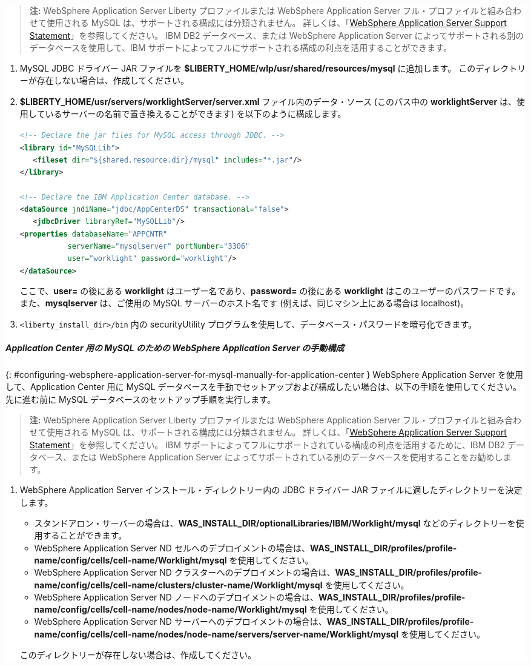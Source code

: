 > **注:** WebSphere Application Server Liberty プロファイルまたは WebSphere Application Server フル・プロファイルと組み合わせて使用される MySQL は、サポートされる構成には分類されません。 詳しくは、「[WebSphere Application Server Support Statement](http://www.ibm.com/support/docview.wss?uid=swg27004311)」を参照してください。 IBM DB2 データベース、または WebSphere Application Server によってサポートされる別のデータベースを使用して、IBM サポートによってフルにサポートされる構成の利点を活用することができます。

1. MySQL JDBC ドライバー JAR ファイルを **$LIBERTY_HOME/wlp/usr/shared/resources/mysql** に追加します。 このディレクトリーが存在しない場合は、作成してください。
2. **$LIBERTY_HOME/usr/servers/worklightServer/server.xml** ファイル内のデータ・ソース (このパス中の **worklightServer** は、使用しているサーバーの名前で置き換えることができます) を以下のように構成します。

   ```xml
   <!-- Declare the jar files for MySQL access through JDBC. -->
   <library id="MySQLLib">
      <fileset dir="${shared.resource.dir}/mysql" includes="*.jar"/>
   </library>

   <!-- Declare the IBM Application Center database. -->
   <dataSource jndiName="jdbc/AppCenterDS" transactional="false">
      <jdbcDriver libraryRef="MySQLLib"/>
   <properties databaseName="APPCNTR"
              serverName="mysqlserver" portNumber="3306"
              user="worklight" password="worklight"/>
   </dataSource>
   ```

   ここで、**user=** の後にある **worklight** はユーザー名であり、**password=** の後にある **worklight** はこのユーザーのパスワードです。また、**mysqlserver** は、ご使用の MySQL サーバーのホスト名です (例えば、同じマシン上にある場合は localhost)。

3. `<liberty_install_dir>/bin` 内の securityUtility プログラムを使用して、データベース・パスワードを暗号化できます。

##### Application Center 用の MySQL のための WebSphere Application Server の手動構成
{: #configuring-websphere-application-server-for-mysql-manually-for-application-center }
WebSphere Application Server を使用して、Application Center 用に MySQL データベースを手動でセットアップおよび構成したい場合は、以下の手順を使用してください。 先に進む前に MySQL データベースのセットアップ手順を実行します。

> **注:** WebSphere Application Server Liberty プロファイルまたは WebSphere Application Server フル・プロファイルと組み合わせて使用される MySQL は、サポートされる構成には分類されません。 詳しくは、「[WebSphere Application Server Support Statement](http://www.ibm.com/support/docview.wss?uid=swg27004311)」を参照してください。 IBM サポートによってフルにサポートされている構成の利点を活用するために、IBM DB2 データベース、または WebSphere Application Server によってサポートされている別のデータベースを使用することをお勧めします。

1. WebSphere Application Server インストール・ディレクトリー内の JDBC ドライバー JAR ファイルに適したディレクトリーを決定します。
    * スタンドアロン・サーバーの場合は、**WAS\_INSTALL\_DIR/optionalLibraries/IBM/Worklight/mysql** などのディレクトリーを使用することができます。
    * WebSphere Application Server ND セルへのデプロイメントの場合は、**WAS\_INSTALL\_DIR/profiles/profile-name/config/cells/cell-name/Worklight/mysql** を使用してください。
    * WebSphere Application Server ND クラスターへのデプロイメントの場合は、**WAS\_INSTALL\_DIR/profiles/profile-name/config/cells/cell-name/clusters/cluster-name/Worklight/mysql** を使用してください。
    * WebSphere Application Server ND ノードへのデプロイメントの場合は、**WAS\_INSTALL\_DIR/profiles/profile-name/config/cells/cell-name/nodes/node-name/Worklight/mysql** を使用してください。
    * WebSphere Application Server ND サーバーへのデプロイメントの場合は、**WAS\_INSTALL\_DIR/profiles/profile-name/config/cells/cell-name/nodes/node-name/servers/server-name/Worklight/mysql** を使用してください。

    このディレクトリーが存在しない場合は、作成してください。
